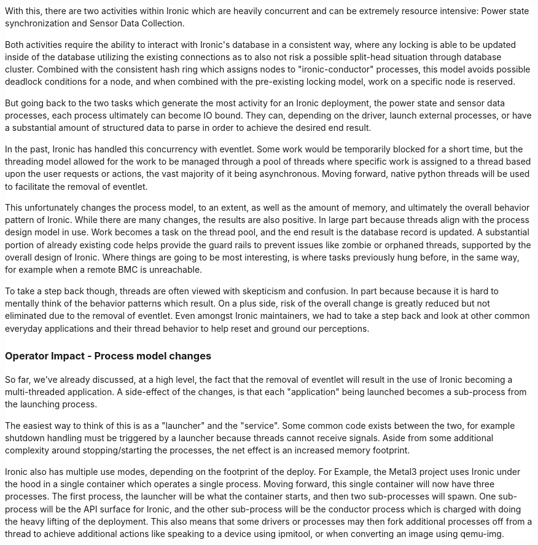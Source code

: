With this, there are two activities within Ironic which are heavily concurrent and can be extremely resource intensive: Power state synchronization and Sensor Data Collection.

Both activities require the ability to interact with Ironic's database in a consistent way, where any locking is able to be updated inside of the database utilizing the existing connections as to also not risk a possible split-head situation through database cluster. Combined with the consistent hash ring which assigns nodes to "ironic-conductor" processes, this model avoids possible deadlock conditions for a node, and when combined with the pre-existing locking model, work on a specific node is reserved.

But going back to the two tasks which generate the most activity for an Ironic deployment, the power state and sensor data processes, each process ultimately can become IO bound. They can, depending on the driver, launch external processes, or have a substantial amount of structured data to parse in order to achieve the desired end result.

In the past, Ironic has handled this concurrency with eventlet. Some work would be temporarily blocked for a short time, but the threading model allowed for the work to be managed through a pool of threads where specific work is assigned to a thread based upon the user requests or actions, the vast majority of it being asynchronous. Moving forward, native python threads will be used to facilitate the removal of eventlet.

This unfortunately changes the process model, to an extent, as well as the amount of memory, and ultimately the overall behavior pattern of Ironic. While there are many changes, the results are also positive. In large part because threads align with the process design model in use. Work becomes a task on the thread pool, and the end result is the database record is updated. A substantial portion of already existing code helps provide the guard rails to prevent issues like zombie or orphaned threads, supported by the overall design of Ironic. Where things are going to be most interesting, is where tasks previously hung before, in the same way, for example when a remote BMC is unreachable.

To take a step back though, threads are often viewed with skepticism and confusion. In part because because it is hard to mentally think of the behavior patterns which result. On a plus side, risk of the overall change is greatly reduced but not eliminated due to the removal of eventlet. Even amongst Ironic maintainers, we had to take a step back and look at other common everyday applications and their thread behavior to help reset and ground our perceptions.

### Operator Impact - Process model changes

So far, we've already discussed, at a high level, the fact that the removal of eventlet will result in the use of Ironic becoming a multi-threaded application. A side-effect of the changes, is that each "application" being launched becomes a sub-process from the launching process.

The easiest way to think of this is as a "launcher" and the "service". Some common code exists between the two, for example shutdown handling must be triggered by a launcher because threads cannot receive signals. Aside from some additional complexity around stopping/starting the processes, the net effect is an increased memory footprint.

Ironic also has multiple use modes, depending on the footprint of the deploy. For Example, the Metal3 project uses Ironic under the hood in a single container which operates a single process. Moving forward, this single container will now have three processes. The first process, the launcher will be what the container starts, and then two sub-processes will spawn. One sub-process will be the API surface for Ironic, and the other sub-process will be the conductor process which is charged with doing the heavy lifting of the deployment. This also means that some drivers or processes may then fork additional processes off from a thread to achieve additional actions like speaking to a device using ipmitool, or when converting an image using qemu-img.
